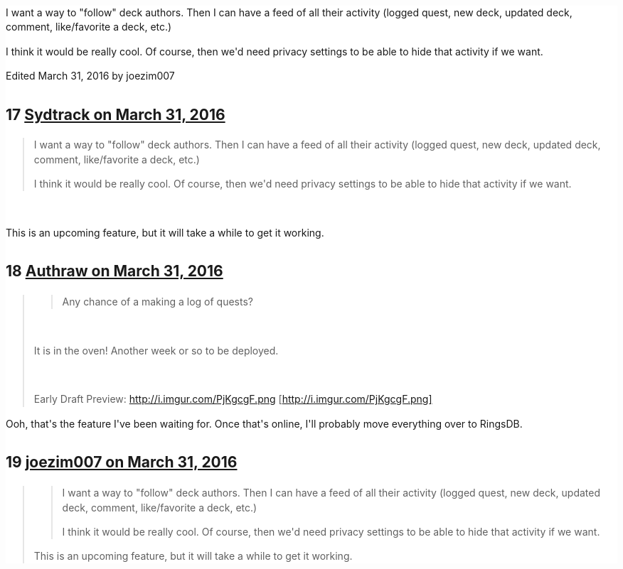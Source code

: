 I want a way to "follow" deck authors. Then I can have a feed of all their activity (logged quest, new deck, updated deck, comment, like/favorite a deck, etc.)

I think it would be really cool. Of course, then we'd need privacy settings to be able to hide that activity if we want.

Edited March 31, 2016 by joezim007

## 17 [Sydtrack on March 31, 2016](https://community.fantasyflightgames.com/topic/206879-introducing-ringsdb-a-new-deck-builder-based-on-netrunnerdb-and-thronesdb/?do=findComment&comment=2142563)

> I want a way to "follow" deck authors. Then I can have a feed of all their activity (logged quest, new deck, updated deck, comment, like/favorite a deck, etc.)
> 
> I think it would be really cool. Of course, then we'd need privacy settings to be able to hide that activity if we want.

 

This is an upcoming feature, but it will take a while to get it working.

## 18 [Authraw on March 31, 2016](https://community.fantasyflightgames.com/topic/206879-introducing-ringsdb-a-new-deck-builder-based-on-netrunnerdb-and-thronesdb/?do=findComment&comment=2142570)

> > Any chance of a making a log of quests?
> 
>  
> 
> It is in the oven! Another week or so to be deployed.
> 
>  
> 
> Early Draft Preview: http://i.imgur.com/PjKgcgF.png [http://i.imgur.com/PjKgcgF.png]

Ooh, that's the feature I've been waiting for. Once that's online, I'll probably move everything over to RingsDB.

## 19 [joezim007 on March 31, 2016](https://community.fantasyflightgames.com/topic/206879-introducing-ringsdb-a-new-deck-builder-based-on-netrunnerdb-and-thronesdb/?do=findComment&comment=2143094)

> > I want a way to "follow" deck authors. Then I can have a feed of all their activity (logged quest, new deck, updated deck, comment, like/favorite a deck, etc.)
> > 
> > I think it would be really cool. Of course, then we'd need privacy settings to be able to hide that activity if we want.
> 
> This is an upcoming feature, but it will take a while to get it working.
